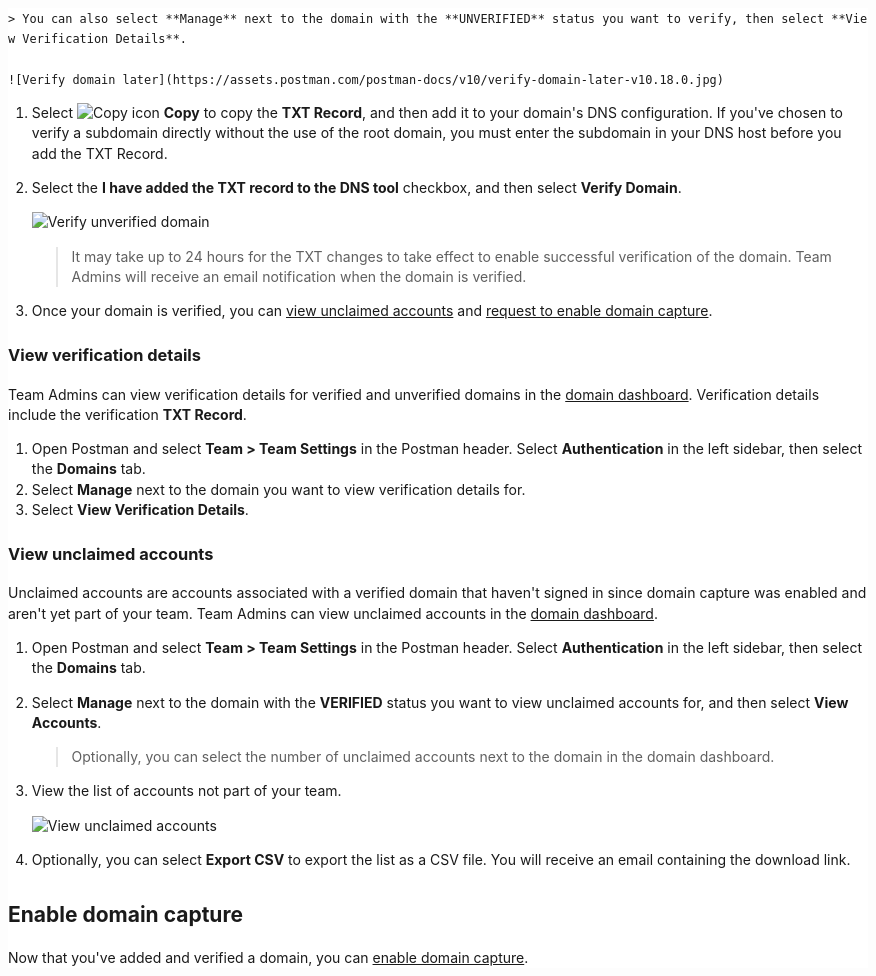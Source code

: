     > You can also select **Manage** next to the domain with the **UNVERIFIED** status you want to verify, then select **View Verification Details**.

    ![Verify domain later](https://assets.postman.com/postman-docs/v10/verify-domain-later-v10.18.0.jpg)

1. Select <img alt="Copy icon" src="https://assets.postman.com/postman-docs/icon-copy-v9.jpg#icon" width="15px"> **Copy** to copy the **TXT Record**, and then add it to your domain's DNS configuration. If you've chosen to verify a subdomain directly without the use of the root domain, you must enter the subdomain in your DNS host before you add the TXT Record.

1. Select the **I have added the TXT record to the DNS tool** checkbox, and then select **Verify Domain**.

    <img alt="Verify unverified domain" src="https://assets.postman.com/postman-docs/v10/verify-unverified-domain-later-v10.18.jpg" width="450px"/>

    > It may take up to 24 hours for the TXT changes to take effect to enable successful verification of the domain. Team Admins will receive an email notification when the domain is verified.

1. Once your domain is verified, you can [view unclaimed accounts](#viewing-unclaimed-accounts) and [request to enable domain capture](#enabling-domain-capture).

### View verification details

Team Admins can view verification details for verified and unverified domains in the [domain dashboard](https://go.postman.co/settings/team/domain-capture). Verification details include the verification **TXT Record**.

1. Open Postman and select **Team > Team Settings** in the Postman header. Select **Authentication** in the left sidebar, then select the **Domains** tab.
1. Select **Manage** next to the domain you want to view verification details for.
1. Select **View Verification Details**.

### View unclaimed accounts

Unclaimed accounts are accounts associated with a verified domain that haven't signed in since domain capture was enabled and aren't yet part of your team. Team Admins can view unclaimed accounts in the [domain dashboard](https://go.postman.co/settings/team/domain-capture).

1. Open Postman and select **Team > Team Settings** in the Postman header. Select **Authentication** in the left sidebar, then select the **Domains** tab.
1. Select **Manage** next to the domain with the **VERIFIED** status you want to view unclaimed accounts for, and then select **View Accounts**.

    > Optionally, you can select the number of unclaimed accounts next to the domain in the domain dashboard.

1. View the list of accounts not part of your team.

    <img alt="View unclaimed accounts" src="https://assets.postman.com/postman-docs/v10/view-unclaimed-accounts-v10.jpg" width="450px"/>

1. Optionally, you can select **Export CSV** to export the list as a CSV file. You will receive an email containing the download link.

## Enable domain capture

Now that you've added and verified a domain, you can [enable domain capture](/docs/administration/domain-verification-and-capture/enable-domain-capture/).
